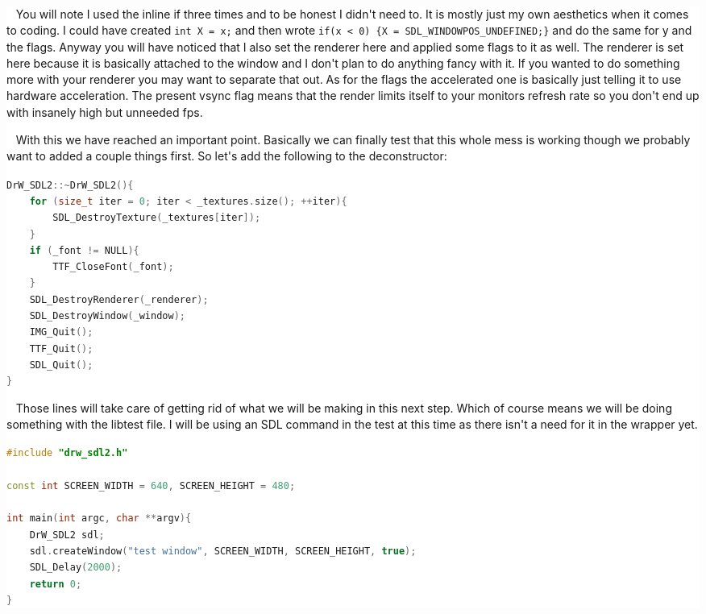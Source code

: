 &nbsp;&nbsp;&nbsp;You will note I used the inline if three times and to be honest I didn't need to. 
It is mostly just my own aesthetics when it comes to coding. 
I could have created ```int X = x;``` and then wrote ```if(x < 0) {X = SDL_WINDOWPOS_UNDEFINED;}``` and do the same for y and the flags. 
Anyway you will have noticed that I also set the renderer here and applied some flags to it as well. 
The renderer is set here because it is basically attached to the window and I don't plan to do anything fancy with it. 
If you wanted to do something more with your renderer you may want to separate that out. 
As for the flags the accelerated one is basically just telling it to use hardware acceleration. 
The present vsync flag means that the render limits itself to your monitors refresh rate so you don't end up with insanely high but unneeded fps. 

&nbsp;&nbsp;&nbsp;With this we have reached an important point. 
Basically we can finally test that this whole mess is working though we probably want to added a couple things first. 
So let's add the following to the deconstructor: 

```C++
DrW_SDL2::~DrW_SDL2(){
    for (size_t iter = 0; iter < _textures.size(); ++iter){
        SDL_DestroyTexture(_textures[iter]);
    }
    if (_font != NULL){
        TTF_CloseFont(_font);
    }
    SDL_DestroyRenderer(_renderer);
    SDL_DestroyWindow(_window);
    IMG_Quit();
    TTF_Quit();
    SDL_Quit();
}

```

&nbsp;&nbsp;&nbsp;Those lines will take care of getting rid of what we will be making in this next step. 
Which of course means we will be doing something with the libtest file. 
I will be using an SDL command in the test at this time as there isn't a need for it in the wrapper yet. 

```C++
#include "drw_sdl2.h"

const int SCREEN_WIDTH = 640, SCREEN_HEIGHT = 480;

int main(int argc, char **argv){
    DrW_SDL2 sdl;
    sdl.createWindow("test window", SCREEN_WIDTH, SCREEN_HEIGHT, true);
    SDL_Delay(2000);
    return 0;
}
``` 
